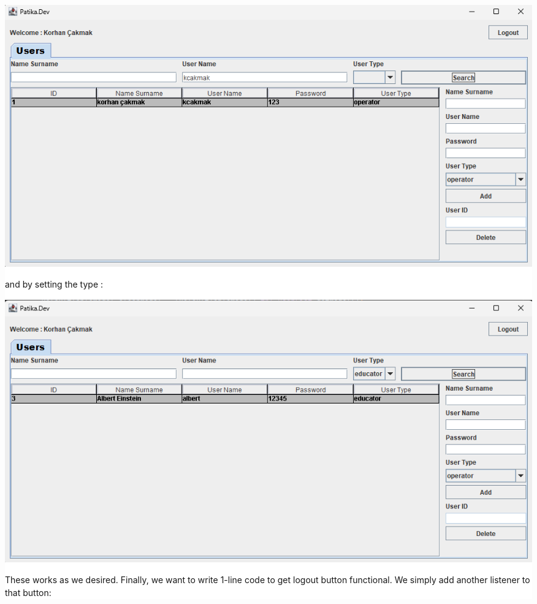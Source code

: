 ![Step-32](https://github.com/korhanertancakmak/JAVA/blob/master/src/PatikaDev/Java102/CHAPTERS/Images/CHAPTER13/Step32.png?raw=true)

and by setting the type :

![Step-33](https://github.com/korhanertancakmak/JAVA/blob/master/src/PatikaDev/Java102/CHAPTERS/Images/CHAPTER13/Step33.png?raw=true)

These works as we desired.
Finally, we want to write 1-line code to get logout button functional.
We simply add another listener to that button:
